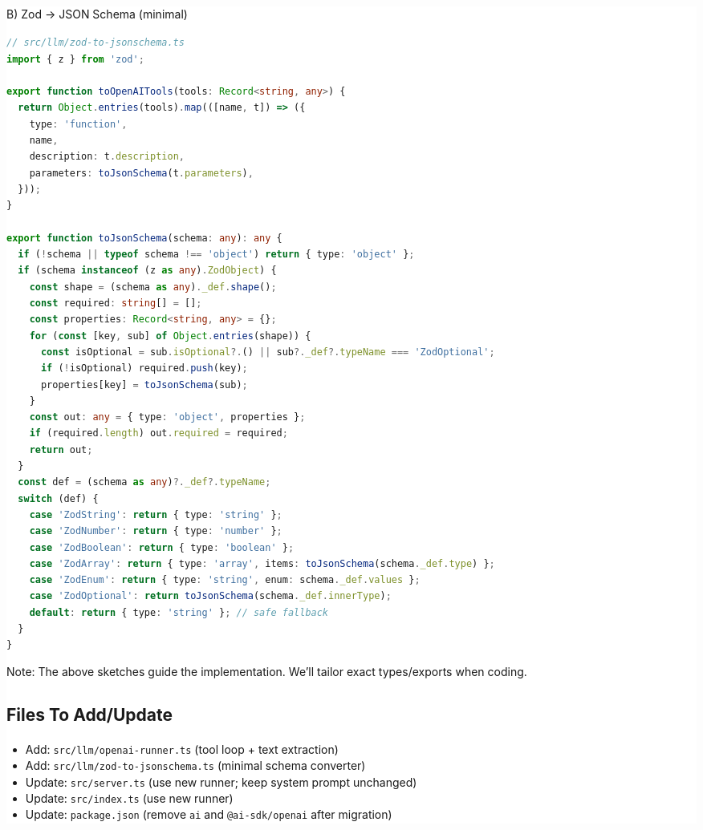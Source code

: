 B) Zod → JSON Schema (minimal)

```ts
// src/llm/zod-to-jsonschema.ts
import { z } from 'zod';

export function toOpenAITools(tools: Record<string, any>) {
  return Object.entries(tools).map(([name, t]) => ({
    type: 'function',
    name,
    description: t.description,
    parameters: toJsonSchema(t.parameters),
  }));
}

export function toJsonSchema(schema: any): any {
  if (!schema || typeof schema !== 'object') return { type: 'object' };
  if (schema instanceof (z as any).ZodObject) {
    const shape = (schema as any)._def.shape();
    const required: string[] = [];
    const properties: Record<string, any> = {};
    for (const [key, sub] of Object.entries(shape)) {
      const isOptional = sub.isOptional?.() || sub?._def?.typeName === 'ZodOptional';
      if (!isOptional) required.push(key);
      properties[key] = toJsonSchema(sub);
    }
    const out: any = { type: 'object', properties };
    if (required.length) out.required = required;
    return out;
  }
  const def = (schema as any)?._def?.typeName;
  switch (def) {
    case 'ZodString': return { type: 'string' };
    case 'ZodNumber': return { type: 'number' };
    case 'ZodBoolean': return { type: 'boolean' };
    case 'ZodArray': return { type: 'array', items: toJsonSchema(schema._def.type) };
    case 'ZodEnum': return { type: 'string', enum: schema._def.values };
    case 'ZodOptional': return toJsonSchema(schema._def.innerType);
    default: return { type: 'string' }; // safe fallback
  }
}
```

Note: The above sketches guide the implementation. We’ll tailor exact types/exports when coding.

## Files To Add/Update
- Add: `src/llm/openai-runner.ts` (tool loop + text extraction)
- Add: `src/llm/zod-to-jsonschema.ts` (minimal schema converter)
- Update: `src/server.ts` (use new runner; keep system prompt unchanged)
- Update: `src/index.ts` (use new runner)
- Update: `package.json` (remove `ai` and `@ai-sdk/openai` after migration)
